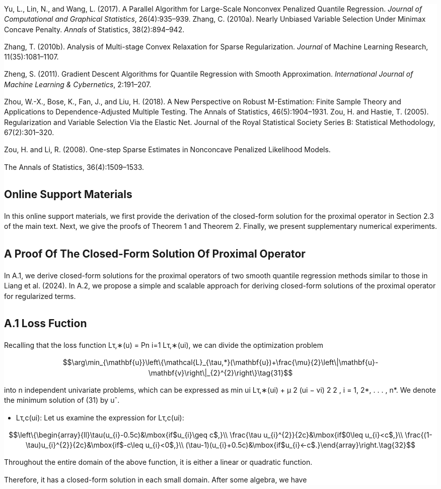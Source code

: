 Yu, L., Lin, N., and Wang, L. (2017). A Parallel Algorithm for Large-Scale Nonconvex Penalized Quantile Regression. *Journal of Computational and Graphical Statistics*, 26(4):935–939.
Zhang, C. (2010a). Nearly Unbiased Variable Selection Under Minimax Concave Penalty. *Annals* of Statistics, 38(2):894–942.

Zhang, T. (2010b). Analysis of Multi-stage Convex Relaxation for Sparse Regularization. *Journal* of Machine Learning Research, 11(35):1081–1107.

Zheng, S. (2011). Gradient Descent Algorithms for Quantile Regression with Smooth Approximation. *International Journal of Machine Learning & Cybernetics*, 2:191–207.

Zhou, W.-X., Bose, K., Fan, J., and Liu, H. (2018). A New Perspective on Robust M-Estimation:
Finite Sample Theory and Applications to Dependence-Adjusted Multiple Testing. The Annals of Statistics, 46(5):1904–1931.
Zou, H. and Hastie, T. (2005). Regularization and Variable Selection Via the Elastic Net. Journal of the Royal Statistical Society Series B: Statistical Methodology, 67(2):301–320.

Zou, H. and Li, R. (2008). One-step Sparse Estimates in Nonconcave Penalized Likelihood Models.

The Annals of Statistics, 36(4):1509–1533.

## Online Support Materials

In this online support materials, we first provide the derivation of the closed-form solution for the proximal operator in Section 2.3 of the main text. Next, we give the proofs of Theorem 1 and Theorem 2. Finally, we present supplementary numerical experiments.

## A Proof Of The Closed-Form Solution Of Proximal Operator

In A.1, we derive closed-form solutions for the proximal operators of two smooth quantile regression methods similar to those in Liang et al. (2024). In A.2, we propose a simple and scalable approach for deriving closed-form solutions of the proximal operator for regularized terms.

## A.1 Loss Fuction

Recalling that the loss function Lτ,∗(u) = Pn i=1 Lτ,∗(ui), we can divide the optimization problem

$$\arg\min_{\mathbf{u}}\left\{\mathcal{L}_{\tau,*}(\mathbf{u})+\frac{\mu}{2}\left\|\mathbf{u}-\mathbf{v}\right\|_{2}^{2}\right\}\tag{31}$$

into n independent univariate problems, which can be expressed as min ui Lτ,∗(ui) + µ 2
(ui − vi)
2 2
	, i =
1, 2*, . . . , n*. We denote the minimum solution of (31) by uˆ.

- Lτ,c(ui): Let us examine the expression for Lτ,c(ui):

$$\left\{\begin{array}{ll}\tau(u_{i}-0.5c)&\mbox{if$u_{i}\geq c$,}\\ \frac{\tau u_{i}^{2}}{2c}&\mbox{if$0\leq u_{i}<c$,}\\ \frac{(1-\tau)u_{i}^{2}}{2c}&\mbox{if$-c\leq u_{i}<0$,}\\ (\tau-1)(u_{i}+0.5c)&\mbox{if$u_{i}<-c$.}\end{array}\right.\tag{32}$$

Throughout the entire domain of the above function, it is either a linear or quadratic function.

Therefore, it has a closed-form solution in each small domain. After some algebra, we have
